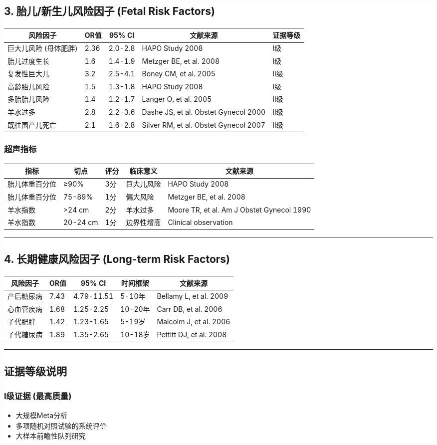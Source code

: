 
## 3. 胎儿/新生儿风险因子 (Fetal Risk Factors)

| 风险因子 | OR值 | 95% CI | 文献来源 | 证据等级 |
|---------|------|--------|----------|----------|
| 巨大儿风险 (母体肥胖) | 2.36 | 2.0-2.8 | HAPO Study 2008 | I级 |
| 胎儿过度生长 | 1.6 | 1.4-1.9 | Metzger BE, et al. 2008 | I级 |
| 复发性巨大儿 | 3.2 | 2.5-4.1 | Boney CM, et al. 2005 | II级 |
| 高龄胎儿风险 | 1.5 | 1.3-1.8 | HAPO Study 2008 | I级 |
| 多胎胎儿风险 | 1.4 | 1.2-1.7 | Langer O, et al. 2005 | II级 |
| 羊水过多 | 2.8 | 2.2-3.6 | Dashe JS, et al. Obstet Gynecol 2000 | II级 |
| 既往围产儿死亡 | 2.1 | 1.6-2.8 | Silver RM, et al. Obstet Gynecol 2007 | II级 |

### 超声指标

| 指标 | 切点 | 评分 | 临床意义 | 文献来源 |
|-----|------|------|----------|----------|
| 胎儿体重百分位 | ≥90% | 3分 | 巨大儿风险 | HAPO Study 2008 |
| 胎儿体重百分位 | 75-89% | 1分 | 偏大风险 | Metzger BE, et al. 2008 |
| 羊水指数 | >24 cm | 2分 | 羊水过多 | Moore TR, et al. Am J Obstet Gynecol 1990 |
| 羊水指数 | 20-24 cm | 1分 | 边界性增高 | Clinical observation |

---

## 4. 长期健康风险因子 (Long-term Risk Factors)

| 风险因子 | OR值 | 95% CI | 时间框架 | 文献来源 |
|---------|------|--------|----------|----------|
| 产后糖尿病 | 7.43 | 4.79-11.51 | 5-10年 | Bellamy L, et al. 2009 |
| 心血管疾病 | 1.68 | 1.25-2.25 | 10-20年 | Carr DB, et al. 2006 |
| 子代肥胖 | 1.42 | 1.23-1.65 | 5-19岁 | Malcolm J, et al. 2006 |
| 子代糖尿病 | 1.89 | 1.35-2.65 | 10-18岁 | Pettitt DJ, et al. 2008 |

---

## 证据等级说明

### I级证据 (最高质量)
- 大规模Meta分析
- 多项随机对照试验的系统评价
- 大样本前瞻性队列研究
